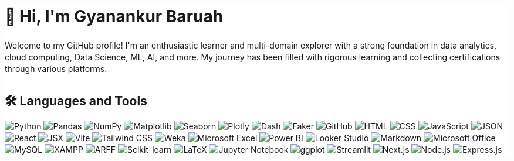 # 👋 Hi, I'm Gyanankur Baruah

Welcome to my GitHub profile! I'm an enthusiastic learner and multi-domain explorer with a strong foundation in data analytics, cloud computing, Data Science, ML, AI, and more. My journey has been filled with rigorous learning and collecting certifications through various platforms.

## 🛠️ Languages and Tools

![Python](https://img.shields.io/badge/Python-3776AB?style=for-the-badge&logo=python&logoColor=white)
![Pandas](https://img.shields.io/badge/Pandas-150458?style=for-the-badge&logo=pandas&logoColor=white)
![NumPy](https://img.shields.io/badge/NumPy-013243?style=for-the-badge&logo=numpy&logoColor=white)
![Matplotlib](https://img.shields.io/badge/Matplotlib-11557C?style=for-the-badge&logo=matplotlib&logoColor=white)
![Seaborn](https://img.shields.io/badge/Seaborn-2E4053?style=for-the-badge&logo=seaborn&logoColor=white)
![Plotly](https://img.shields.io/badge/Plotly-3F4F75?style=for-the-badge&logo=plotly&logoColor=white)
![Dash](https://img.shields.io/badge/Dash-1E1E1E?style=for-the-badge&logo=plotly&logoColor=white)
![Faker](https://img.shields.io/badge/Faker-FF69B4?style=for-the-badge)
![GitHub](https://img.shields.io/badge/GitHub-181717?style=for-the-badge&logo=github&logoColor=white)
![HTML](https://img.shields.io/badge/HTML5-E34F26?style=for-the-badge&logo=html5&logoColor=white)
![CSS](https://img.shields.io/badge/CSS3-1572B6?style=for-the-badge&logo=css3&logoColor=white)
![JavaScript](https://img.shields.io/badge/JavaScript-F7DF1E?style=for-the-badge&logo=javascript&logoColor=black)
![JSON](https://img.shields.io/badge/JSON-000000?style=for-the-badge&logo=json&logoColor=white)
![React](https://img.shields.io/badge/React-61DAFB?style=for-the-badge&logo=react&logoColor=black)
![JSX](https://img.shields.io/badge/JSX-61DAFB?style=for-the-badge&logo=react&logoColor=black)
![Vite](https://img.shields.io/badge/Vite-646CFF?style=for-the-badge&logo=vite&logoColor=white)
![Tailwind CSS](https://img.shields.io/badge/Tailwind_CSS-38B2AC?style=for-the-badge&logo=tailwind-css&logoColor=white)
![Weka](https://img.shields.io/badge/Weka-FF9900?style=for-the-badge)
![Microsoft Excel](https://img.shields.io/badge/Excel-217346?style=for-the-badge&logo=microsoft-excel&logoColor=white)
![Power BI](https://img.shields.io/badge/Power_BI-F2C811?style=for-the-badge&logo=power-bi&logoColor=black)
![Looker Studio](https://img.shields.io/badge/Looker_Studio-4285F4?style=for-the-badge&logo=google&logoColor=white)
![Markdown](https://img.shields.io/badge/Markdown-000000?style=for-the-badge&logo=markdown&logoColor=white)
![Microsoft Office](https://img.shields.io/badge/Microsoft_Office-D83B01?style=for-the-badge&logo=microsoft-office&logoColor=white)
![MySQL](https://img.shields.io/badge/MySQL-4479A1?style=for-the-badge&logo=mysql&logoColor=white)
![XAMPP](https://img.shields.io/badge/XAMPP-FB7A24?style=for-the-badge&logo=xampp&logoColor=white)
![ARFF](https://img.shields.io/badge/ARFF-000000?style=for-the-badge)
![Scikit-learn](https://img.shields.io/badge/Scikit--learn-F7931E?style=for-the-badge&logo=scikit-learn&logoColor=white)
![LaTeX](https://img.shields.io/badge/LaTeX-008080?style=for-the-badge&logo=latex&logoColor=white)
![Jupyter Notebook](https://img.shields.io/badge/Jupyter_Notebook-F37626?style=for-the-badge&logo=jupyter&logoColor=white)
![ggplot](https://img.shields.io/badge/ggplot-1A1A1A?style=for-the-badge)
![Streamlit](https://img.shields.io/badge/Streamlit-FF4B4B?style=for-the-badge&logo=streamlit&logoColor=white)
![Next.js](https://img.shields.io/badge/Next.js-000000?style=for-the-badge&logo=next.js&logoColor=white)
![Node.js](https://img.shields.io/badge/Node.js-339933?style=for-the-badge&logo=node.js&logoColor=white)
![Express.js](https://img.shields.io/badge/Express.js-000000?style=for-the-badge&logo=express&logoColor=white)
